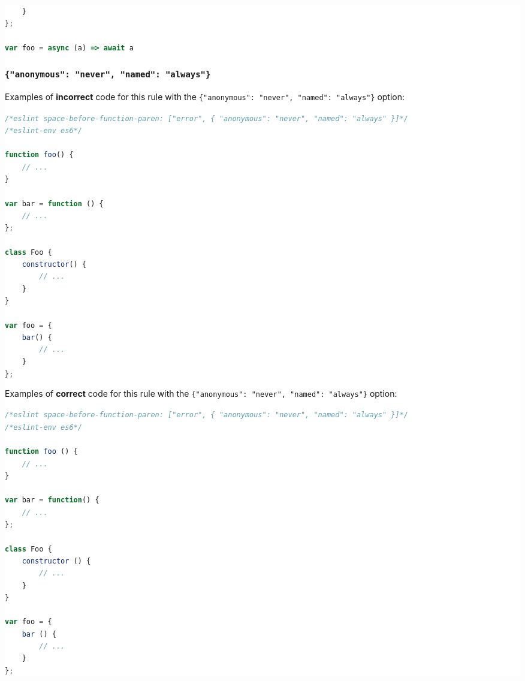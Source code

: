 ```js
    }
};

var foo = async (a) => await a
```

### `{"anonymous": "never", "named": "always"}`

Examples of **incorrect** code for this rule with the `{"anonymous": "never", "named": "always"}` option:

```js
/*eslint space-before-function-paren: ["error", { "anonymous": "never", "named": "always" }]*/
/*eslint-env es6*/

function foo() {
    // ...
}

var bar = function () {
    // ...
};

class Foo {
    constructor() {
        // ...
    }
}

var foo = {
    bar() {
        // ...
    }
};
```

Examples of **correct** code for this rule with the `{"anonymous": "never", "named": "always"}` option:

```js
/*eslint space-before-function-paren: ["error", { "anonymous": "never", "named": "always" }]*/
/*eslint-env es6*/

function foo () {
    // ...
}

var bar = function() {
    // ...
};

class Foo {
    constructor () {
        // ...
    }
}

var foo = {
    bar () {
        // ...
    }
};
```
